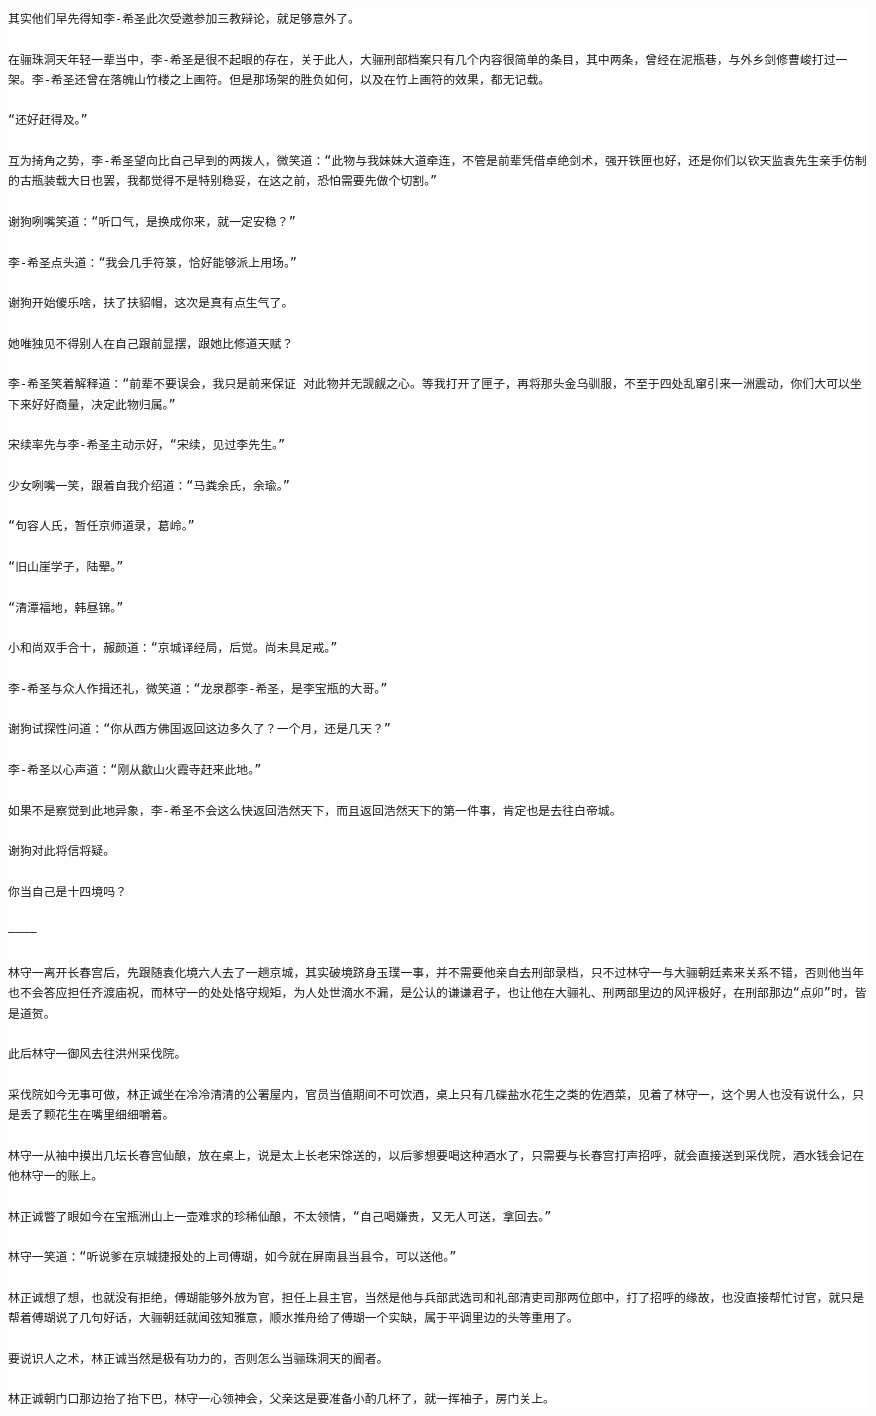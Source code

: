     其实他们早先得知李-希圣此次受邀参加三教辩论，就足够意外了。

    在骊珠洞天年轻一辈当中，李-希圣是很不起眼的存在，关于此人，大骊刑部档案只有几个内容很简单的条目，其中两条，曾经在泥瓶巷，与外乡剑修曹峻打过一架。李-希圣还曾在落魄山竹楼之上画符。但是那场架的胜负如何，以及在竹上画符的效果，都无记载。

    “还好赶得及。”

    互为掎角之势，李-希圣望向比自己早到的两拨人，微笑道：“此物与我妹妹大道牵连，不管是前辈凭借卓绝剑术，强开铁匣也好，还是你们以钦天监袁先生亲手仿制的古瓶装载大日也罢，我都觉得不是特别稳妥，在这之前，恐怕需要先做个切割。”

    谢狗咧嘴笑道：“听口气，是换成你来，就一定安稳？”

    李-希圣点头道：“我会几手符箓，恰好能够派上用场。”

    谢狗开始傻乐啥，扶了扶貂帽，这次是真有点生气了。

    她唯独见不得别人在自己跟前显摆，跟她比修道天赋？

    李-希圣笑着解释道：“前辈不要误会，我只是前来保证 对此物并无觊觎之心。等我打开了匣子，再将那头金乌驯服，不至于四处乱窜引来一洲震动，你们大可以坐下来好好商量，决定此物归属。”

    宋续率先与李-希圣主动示好，“宋续，见过李先生。”

    少女咧嘴一笑，跟着自我介绍道：“马粪余氏，余瑜。”

    “句容人氏，暂任京师道录，葛岭。”

    “旧山崖学子，陆翚。”

    “清潭福地，韩昼锦。”

    小和尚双手合十，赧颜道：“京城译经局，后觉。尚未具足戒。”

    李-希圣与众人作揖还礼，微笑道：“龙泉郡李-希圣，是李宝瓶的大哥。”

    谢狗试探性问道：“你从西方佛国返回这边多久了？一个月，还是几天？”

    李-希圣以心声道：“刚从歙山火霞寺赶来此地。”

    如果不是察觉到此地异象，李-希圣不会这么快返回浩然天下，而且返回浩然天下的第一件事，肯定也是去往白帝城。

    谢狗对此将信将疑。

    你当自己是十四境吗？

    ————

    林守一离开长春宫后，先跟随袁化境六人去了一趟京城，其实破境跻身玉璞一事，并不需要他亲自去刑部录档，只不过林守一与大骊朝廷素来关系不错，否则他当年也不会答应担任齐渡庙祝，而林守一的处处恪守规矩，为人处世滴水不漏，是公认的谦谦君子，也让他在大骊礼、刑两部里边的风评极好，在刑部那边“点卯”时，皆是道贺。

    此后林守一御风去往洪州采伐院。

    采伐院如今无事可做，林正诚坐在冷冷清清的公署屋内，官员当值期间不可饮酒，桌上只有几碟盐水花生之类的佐酒菜，见着了林守一，这个男人也没有说什么，只是丢了颗花生在嘴里细细嚼着。

    林守一从袖中摸出几坛长春宫仙酿，放在桌上，说是太上长老宋馀送的，以后爹想要喝这种酒水了，只需要与长春宫打声招呼，就会直接送到采伐院，酒水钱会记在他林守一的账上。

    林正诚瞥了眼如今在宝瓶洲山上一壶难求的珍稀仙酿，不太领情，“自己喝嫌贵，又无人可送，拿回去。”

    林守一笑道：“听说爹在京城捷报处的上司傅瑚，如今就在屏南县当县令，可以送他。”

    林正诚想了想，也就没有拒绝，傅瑚能够外放为官，担任上县主官，当然是他与兵部武选司和礼部清吏司那两位郎中，打了招呼的缘故，也没直接帮忙讨官，就只是帮着傅瑚说了几句好话，大骊朝廷就闻弦知雅意，顺水推舟给了傅瑚一个实缺，属于平调里边的头等重用了。

    要说识人之术，林正诚当然是极有功力的，否则怎么当骊珠洞天的阍者。

    林正诚朝门口那边抬了抬下巴，林守一心领神会，父亲这是要准备小酌几杯了，就一挥袖子，房门关上。
